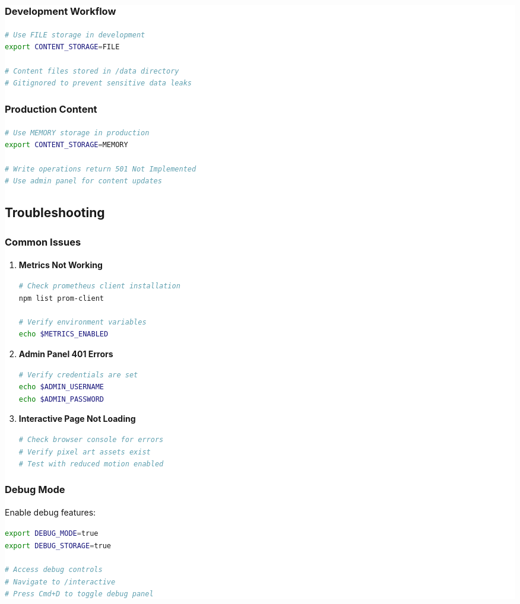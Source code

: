 ### Development Workflow

```bash
# Use FILE storage in development
export CONTENT_STORAGE=FILE

# Content files stored in /data directory
# Gitignored to prevent sensitive data leaks
```

### Production Content

```bash
# Use MEMORY storage in production
export CONTENT_STORAGE=MEMORY

# Write operations return 501 Not Implemented
# Use admin panel for content updates
```

## Troubleshooting

### Common Issues

1. **Metrics Not Working**
   ```bash
   # Check prometheus client installation
   npm list prom-client
   
   # Verify environment variables
   echo $METRICS_ENABLED
   ```

2. **Admin Panel 401 Errors**
   ```bash
   # Verify credentials are set
   echo $ADMIN_USERNAME
   echo $ADMIN_PASSWORD
   ```

3. **Interactive Page Not Loading**
   ```bash
   # Check browser console for errors
   # Verify pixel art assets exist
   # Test with reduced motion enabled
   ```

### Debug Mode

Enable debug features:
```bash
export DEBUG_MODE=true
export DEBUG_STORAGE=true

# Access debug controls
# Navigate to /interactive
# Press Cmd+D to toggle debug panel
```
